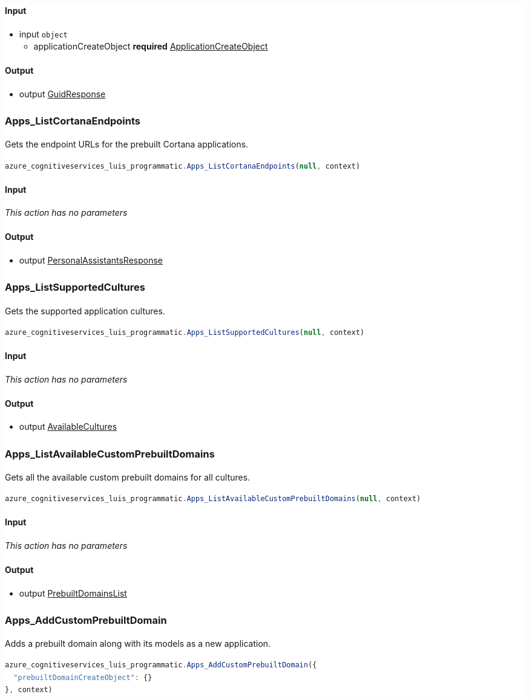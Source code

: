 #### Input
* input `object`
  * applicationCreateObject **required** [ApplicationCreateObject](#applicationcreateobject)

#### Output
* output [GuidResponse](#guidresponse)

### Apps_ListCortanaEndpoints
Gets the endpoint URLs for the prebuilt Cortana applications.


```js
azure_cognitiveservices_luis_programmatic.Apps_ListCortanaEndpoints(null, context)
```

#### Input
*This action has no parameters*

#### Output
* output [PersonalAssistantsResponse](#personalassistantsresponse)

### Apps_ListSupportedCultures
Gets the supported application cultures.


```js
azure_cognitiveservices_luis_programmatic.Apps_ListSupportedCultures(null, context)
```

#### Input
*This action has no parameters*

#### Output
* output [AvailableCultures](#availablecultures)

### Apps_ListAvailableCustomPrebuiltDomains
Gets all the available custom prebuilt domains for all cultures.


```js
azure_cognitiveservices_luis_programmatic.Apps_ListAvailableCustomPrebuiltDomains(null, context)
```

#### Input
*This action has no parameters*

#### Output
* output [PrebuiltDomainsList](#prebuiltdomainslist)

### Apps_AddCustomPrebuiltDomain
Adds a prebuilt domain along with its models as a new application.


```js
azure_cognitiveservices_luis_programmatic.Apps_AddCustomPrebuiltDomain({
  "prebuiltDomainCreateObject": {}
}, context)
```
